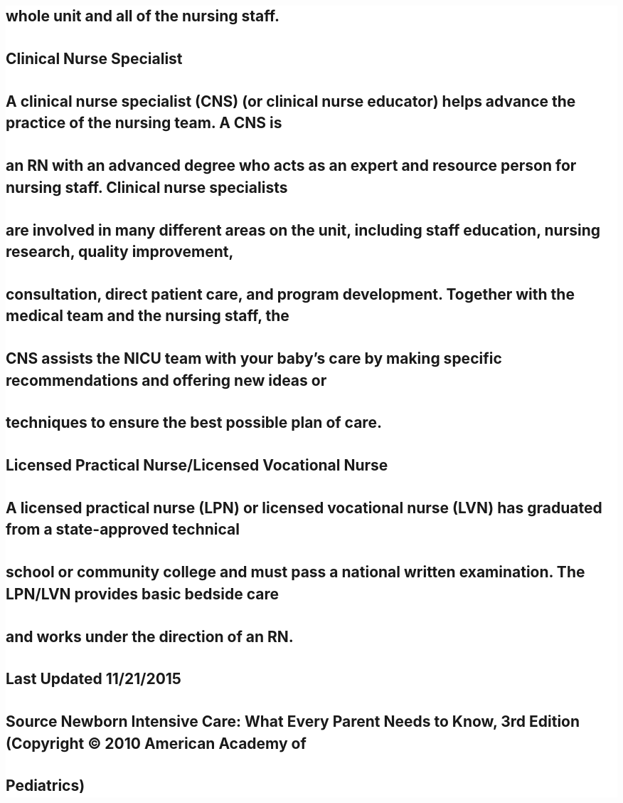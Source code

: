 ## whole unit and all of the nursing staff. 

## Clinical Nurse Specialist 

## A clinical nurse specialist (CNS) (or clinical nurse educator) helps advance the practice of the nursing team. A CNS is 

## an RN with an advanced degree who acts as an expert and resource person for nursing staff. Clinical nurse specialists 

## are involved in many different areas on the unit, including staff education, nursing research, quality improvement, 

## consultation, direct patient care, and program development. Together with the medical team and the nursing staff, the 

## CNS assists the NICU team with your baby’s care by making specific recommendations and offering new ideas or 

## techniques to ensure the best possible plan of care. 

## Licensed Practical Nurse/Licensed Vocational Nurse 

## A licensed practical nurse (LPN) or licensed vocational nurse (LVN) has graduated from a state-approved technical 

## school or community college and must pass a national written examination. The LPN/LVN provides basic bedside care 

## and works under the direction of an RN. 

## Last Updated 11/21/2015 

## Source Newborn Intensive Care: What Every Parent Needs to Know, 3rd Edition (Copyright © 2010 American Academy of 

## Pediatrics) 
